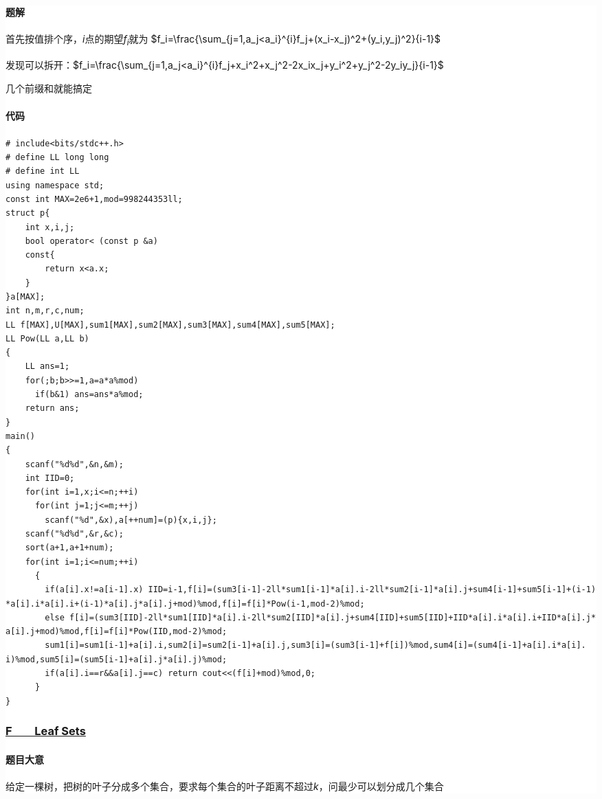 #### 题解
首先按值排个序，$i$点的期望$f_i$就为
$f_i=\frac{\sum_{j=1,a_j<a_i}^{i}f_j+(x_i-x_j)^2+(y_i,y_j)^2}{i-1}$

发现可以拆开：$f_i=\frac{\sum_{j=1,a_j<a_i}^{i}f_j+x_i^2+x_j^2-2x_ix_j+y_i^2+y_j^2-2y_iy_j}{i-1}$

几个前缀和就能搞定

#### 代码
```
# include<bits/stdc++.h>
# define LL long long
# define int LL
using namespace std;
const int MAX=2e6+1,mod=998244353ll;
struct p{
	int x,i,j;
	bool operator< (const p &a)
	const{
		return x<a.x;
	}
}a[MAX];
int n,m,r,c,num;
LL f[MAX],U[MAX],sum1[MAX],sum2[MAX],sum3[MAX],sum4[MAX],sum5[MAX];
LL Pow(LL a,LL b)
{
	LL ans=1;
	for(;b;b>>=1,a=a*a%mod)
	  if(b&1) ans=ans*a%mod;
	return ans;
}
main()
{
	scanf("%d%d",&n,&m);
	int IID=0;
	for(int i=1,x;i<=n;++i)
	  for(int j=1;j<=m;++j)
	    scanf("%d",&x),a[++num]=(p){x,i,j};
	scanf("%d%d",&r,&c);
	sort(a+1,a+1+num);
	for(int i=1;i<=num;++i)
	  {
	  	if(a[i].x!=a[i-1].x) IID=i-1,f[i]=(sum3[i-1]-2ll*sum1[i-1]*a[i].i-2ll*sum2[i-1]*a[i].j+sum4[i-1]+sum5[i-1]+(i-1)*a[i].i*a[i].i+(i-1)*a[i].j*a[i].j+mod)%mod,f[i]=f[i]*Pow(i-1,mod-2)%mod;
	  	else f[i]=(sum3[IID]-2ll*sum1[IID]*a[i].i-2ll*sum2[IID]*a[i].j+sum4[IID]+sum5[IID]+IID*a[i].i*a[i].i+IID*a[i].j*a[i].j+mod)%mod,f[i]=f[i]*Pow(IID,mod-2)%mod;
		sum1[i]=sum1[i-1]+a[i].i,sum2[i]=sum2[i-1]+a[i].j,sum3[i]=(sum3[i-1]+f[i])%mod,sum4[i]=(sum4[i-1]+a[i].i*a[i].i)%mod,sum5[i]=(sum5[i-1]+a[i].j*a[i].j)%mod;
	  	if(a[i].i==r&&a[i].j==c) return cout<<(f[i]+mod)%mod,0;
	  }
}
```
### [F　　Leaf Sets](http://codeforces.com/contest/1042/problem/F)
#### 题目大意
给定一棵树，把树的叶子分成多个集合，要求每个集合的叶子距离不超过$k$，问最少可以划分成几个集合
